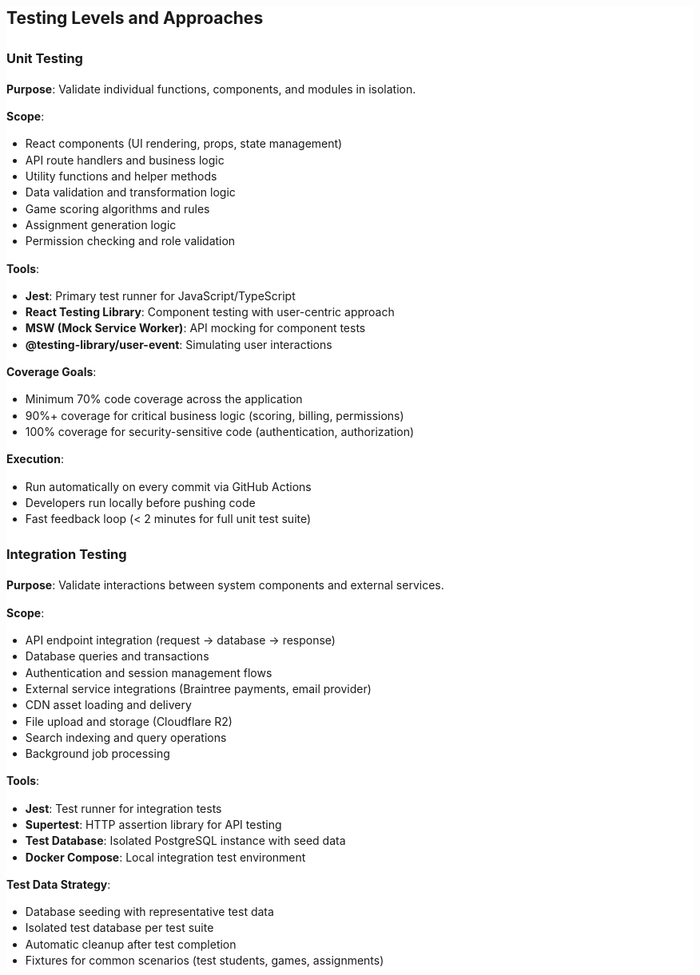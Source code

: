 ## Testing Levels and Approaches

### Unit Testing

**Purpose**: Validate individual functions, components, and modules in isolation.

**Scope**:
- React components (UI rendering, props, state management)
- API route handlers and business logic
- Utility functions and helper methods
- Data validation and transformation logic
- Game scoring algorithms and rules
- Assignment generation logic
- Permission checking and role validation

**Tools**:
- **Jest**: Primary test runner for JavaScript/TypeScript
- **React Testing Library**: Component testing with user-centric approach
- **MSW (Mock Service Worker)**: API mocking for component tests
- **@testing-library/user-event**: Simulating user interactions

**Coverage Goals**:
- Minimum 70% code coverage across the application
- 90%+ coverage for critical business logic (scoring, billing, permissions)
- 100% coverage for security-sensitive code (authentication, authorization)

**Execution**:
- Run automatically on every commit via GitHub Actions
- Developers run locally before pushing code
- Fast feedback loop (< 2 minutes for full unit test suite)

### Integration Testing

**Purpose**: Validate interactions between system components and external services.

**Scope**:
- API endpoint integration (request → database → response)
- Database queries and transactions
- Authentication and session management flows
- External service integrations (Braintree payments, email provider)
- CDN asset loading and delivery
- File upload and storage (Cloudflare R2)
- Search indexing and query operations
- Background job processing

**Tools**:
- **Jest**: Test runner for integration tests
- **Supertest**: HTTP assertion library for API testing
- **Test Database**: Isolated PostgreSQL instance with seed data
- **Docker Compose**: Local integration test environment

**Test Data Strategy**:
- Database seeding with representative test data
- Isolated test database per test suite
- Automatic cleanup after test completion
- Fixtures for common scenarios (test students, games, assignments)
